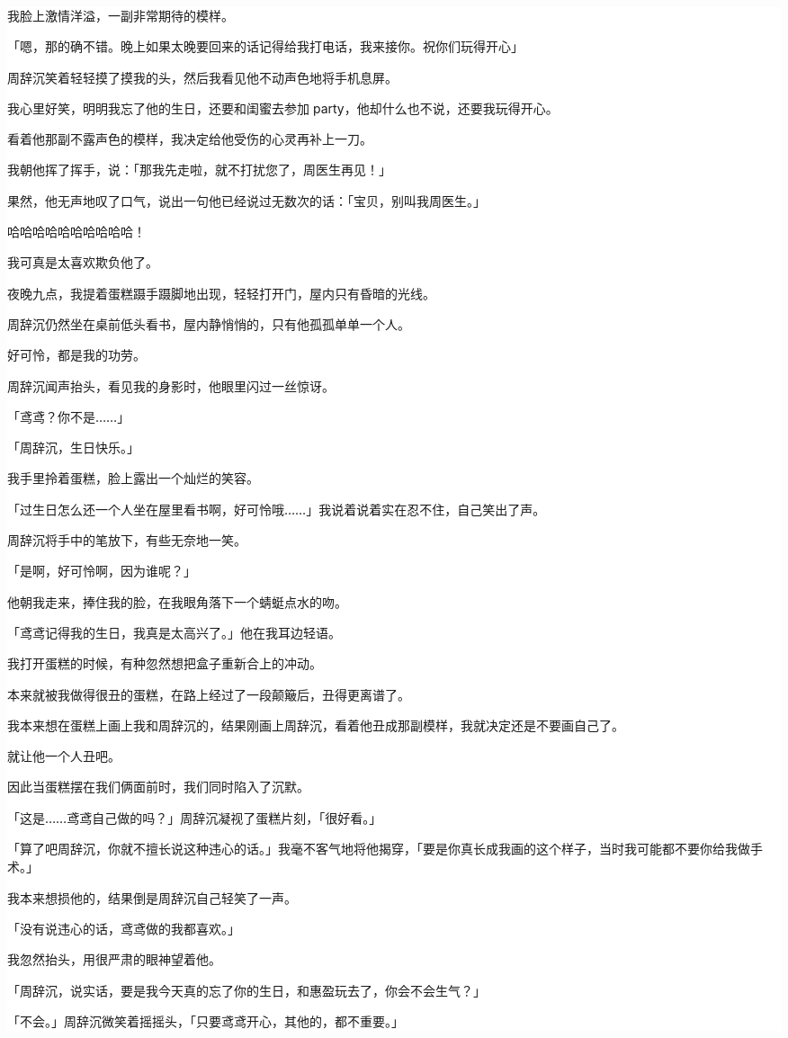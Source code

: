 我脸上激情洋溢，一副非常期待的模样。

「嗯，那的确不错。晚上如果太晚要回来的话记得给我打电话，我来接你。祝你们玩得开心」

周辞沉笑着轻轻摸了摸我的头，然后我看见他不动声色地将手机息屏。

我心里好笑，明明我忘了他的生日，还要和闺蜜去参加 party，他却什么也不说，还要我玩得开心。

看着他那副不露声色的模样，我决定给他受伤的心灵再补上一刀。

我朝他挥了挥手，说：「那我先走啦，就不打扰您了，周医生再见！」

果然，他无声地叹了口气，说出一句他已经说过无数次的话：「宝贝，别叫我周医生。」

哈哈哈哈哈哈哈哈哈哈！

我可真是太喜欢欺负他了。

夜晚九点，我提着蛋糕蹑手蹑脚地出现，轻轻打开门，屋内只有昏暗的光线。

周辞沉仍然坐在桌前低头看书，屋内静悄悄的，只有他孤孤单单一个人。

好可怜，都是我的功劳。

周辞沉闻声抬头，看见我的身影时，他眼里闪过一丝惊讶。

「鸢鸢？你不是……」

「周辞沉，生日快乐。」

我手里拎着蛋糕，脸上露出一个灿烂的笑容。

「过生日怎么还一个人坐在屋里看书啊，好可怜哦……」我说着说着实在忍不住，自己笑出了声。

周辞沉将手中的笔放下，有些无奈地一笑。

「是啊，好可怜啊，因为谁呢？」

他朝我走来，捧住我的脸，在我眼角落下一个蜻蜓点水的吻。

「鸢鸢记得我的生日，我真是太高兴了。」他在我耳边轻语。

我打开蛋糕的时候，有种忽然想把盒子重新合上的冲动。

本来就被我做得很丑的蛋糕，在路上经过了一段颠簸后，丑得更离谱了。

我本来想在蛋糕上画上我和周辞沉的，结果刚画上周辞沉，看着他丑成那副模样，我就决定还是不要画自己了。

就让他一个人丑吧。

因此当蛋糕摆在我们俩面前时，我们同时陷入了沉默。

「这是……鸢鸢自己做的吗？」周辞沉凝视了蛋糕片刻，「很好看。」

「算了吧周辞沉，你就不擅长说这种违心的话。」我毫不客气地将他揭穿，「要是你真长成我画的这个样子，当时我可能都不要你给我做手术。」

我本来想损他的，结果倒是周辞沉自己轻笑了一声。

「没有说违心的话，鸢鸢做的我都喜欢。」

我忽然抬头，用很严肃的眼神望着他。

「周辞沉，说实话，要是我今天真的忘了你的生日，和惠盈玩去了，你会不会生气？」

「不会。」周辞沉微笑着摇摇头，「只要鸢鸢开心，其他的，都不重要。」

